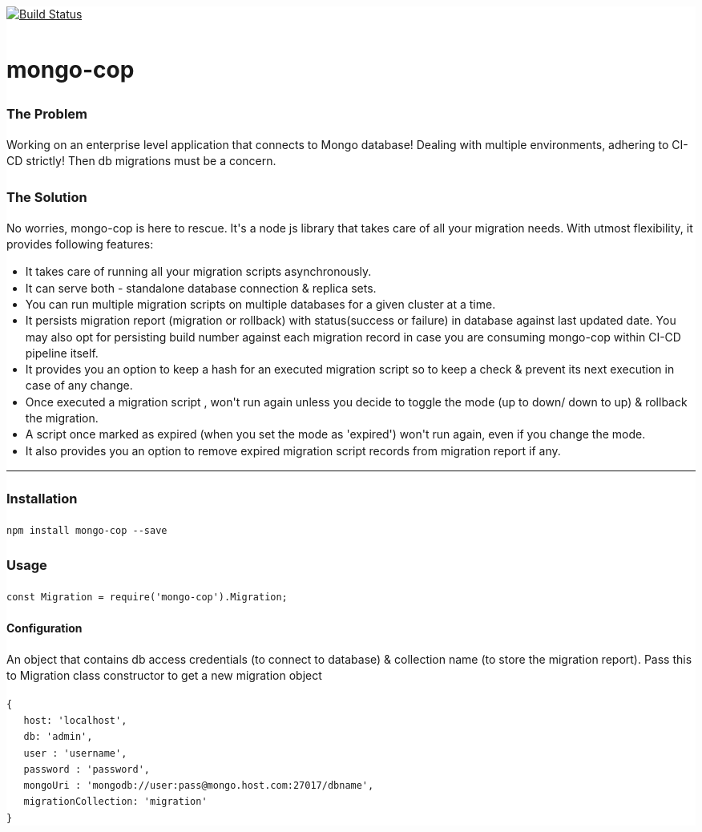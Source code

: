 [![Build Status](https://travis-ci.com/Harry-027/mongo-cop.svg?branch=master)](https://travis-ci.com/Harry-027/mongo-cop)

# mongo-cop

### The Problem
Working on an enterprise level application that connects to Mongo database! Dealing with multiple environments, adhering to CI-CD strictly! Then db migrations must be a concern.

### The Solution
No worries, mongo-cop is here to rescue. It's a node js library that takes care of all your migration needs.
With utmost flexibility, it provides following features:
 * It takes care of running all your migration scripts asynchronously.
 * It can serve both - standalone database connection & replica sets.
 * You can run multiple migration scripts on multiple databases for a given cluster at a time.
 * It persists migration report (migration or rollback) with status(success or failure) in database against last updated date. 
   You may also opt for persisting build number against each migration record in case you are consuming mongo-cop within CI-CD pipeline itself.
 * It provides you an option to keep a hash for an executed migration script so to keep a check & prevent its next execution in case of any change.
 * Once executed a migration script , won't run again unless you decide to toggle the mode (up to down/ down to up) & rollback the migration.
 * A script once marked as expired (when you set the mode as 'expired') won't run again, even if you change the mode.
 * It also provides you an option to remove expired migration script records from migration report if any.

----

### Installation

```
npm install mongo-cop --save

```

### Usage

```
const Migration = require('mongo-cop').Migration;

```

#### Configuration

An object that contains db access credentials (to connect to database) & collection name (to store the migration report).
Pass this to Migration class constructor to get a new migration object
```
{
   host: 'localhost',
   db: 'admin',
   user : 'username',
   password : 'password',
   mongoUri : 'mongodb://user:pass@mongo.host.com:27017/dbname',
   migrationCollection: 'migration'
}

```
